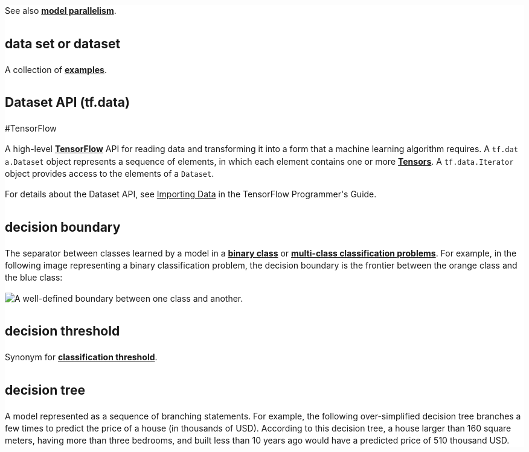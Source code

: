 See also [**model parallelism**](https://developers.google.cn/machine-learning/glossary?hl=zh-cn#model-parallelism).



## data set or dataset



A collection of [**examples**](https://developers.google.cn/machine-learning/glossary?hl=zh-cn#example).



## Dataset API (tf.data)

\#TensorFlow



A high-level [**TensorFlow**](https://developers.google.cn/machine-learning/glossary?hl=zh-cn#TensorFlow) API for reading data and transforming it into a form that a machine learning algorithm requires. A `tf.data.Dataset` object represents a sequence of elements, in which each element contains one or more [**Tensors**](https://developers.google.cn/machine-learning/glossary?hl=zh-cn#tensor). A `tf.data.Iterator` object provides access to the elements of a `Dataset`.

For details about the Dataset API, see [Importing Data](https://tensorflow.google.cn/programmers_guide/datasets?hl=zh-cn) in the TensorFlow Programmer's Guide.



## decision boundary



The separator between classes learned by a model in a [**binary class**](https://developers.google.cn/machine-learning/glossary?hl=zh-cn#binary_classification) or [**multi-class classification problems**](https://developers.google.cn/machine-learning/glossary?hl=zh-cn#multi-class). For example, in the following image representing a binary classification problem, the decision boundary is the frontier between the orange class and the blue class:

![A well-defined boundary between one class and another.](https://developers.google.cn/machine-learning/glossary/images/decision_boundary.png?hl=zh-cn)



## decision threshold



Synonym for [**classification threshold**](https://developers.google.cn/machine-learning/glossary?hl=zh-cn#classification_threshold).



## decision tree



A model represented as a sequence of branching statements. For example, the following over-simplified decision tree branches a few times to predict the price of a house (in thousands of USD). According to this decision tree, a house larger than 160 square meters, having more than three bedrooms, and built less than 10 years ago would have a predicted price of 510 thousand USD.
